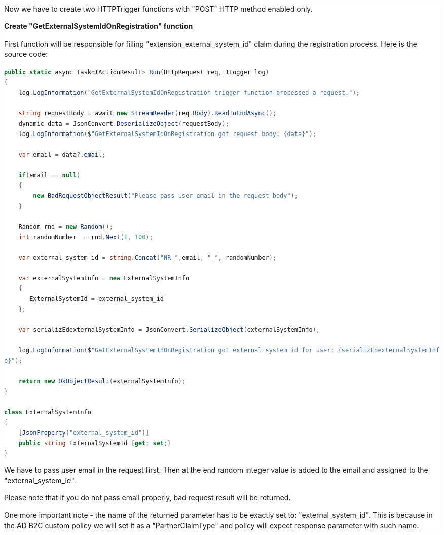 Now we have to create two HTTPTrigger functions with "POST" HTTP method enabled only.

**Create "GetExternalSystemIdOnRegistration" function**

First function will be responsible for filling "extension_external_system_id" claim during the registration process. Here is the source code:

```csharp
public static async Task<IActionResult> Run(HttpRequest req, ILogger log)
{
    log.LogInformation("GetExternalSystemIdOnRegistration trigger function processed a request.");

    string requestBody = await new StreamReader(req.Body).ReadToEndAsync();
    dynamic data = JsonConvert.DeserializeObject(requestBody);
    log.LogInformation($"GetExternalSystemIdOnRegistration got request body: {data}");

    var email = data?.email;

    if(email == null)
    {
        new BadRequestObjectResult("Please pass user email in the request body");
    }

    Random rnd = new Random();
    int randomNumber  = rnd.Next(1, 100); 

    var external_system_id = string.Concat("NR_",email, "_", randomNumber);

    var externalSystemInfo = new ExternalSystemInfo
    {
       ExternalSystemId = external_system_id
    };

    var serializEdexternalSystemInfo = JsonConvert.SerializeObject(externalSystemInfo);

    log.LogInformation($"GetExternalSystemIdOnRegistration got external system id for user: {serializEdexternalSystemInfo}");

    return new OkObjectResult(externalSystemInfo);
}

class ExternalSystemInfo
{
    [JsonProperty("external_system_id")]
    public string ExternalSystemId {get; set;}
}
```

We have to pass user email in the request first. Then at the end random integer value is added to the email and assigned to the "external_system_id".

Please note that if you do not pass email properly, bad request result will be returned.

One more important note - the name of the returned parameter has to be exactly set to: "external_system_id". This is because in the AD B2C custom policy we will set it as a "PartnerClaimType" and policy will expect response parameter with such name.
